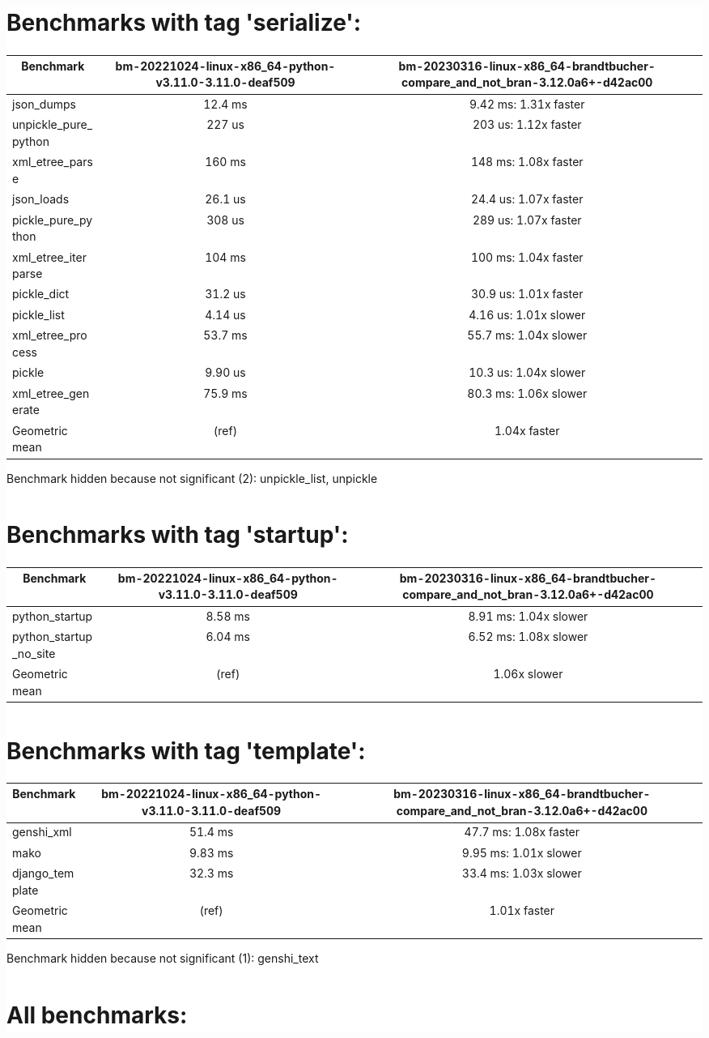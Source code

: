 Benchmarks with tag 'serialize':
================================

| Benchmark            | bm-20221024-linux-x86_64-python-v3.11.0-3.11.0-deaf509 | bm-20230316-linux-x86_64-brandtbucher-compare_and_not_bran-3.12.0a6+-d42ac00 |
|----------------------|:------------------------------------------------------:|:----------------------------------------------------------------------------:|
| json_dumps           | 12.4 ms                                                | 9.42 ms: 1.31x faster                                                        |
| unpickle_pure_python | 227 us                                                 | 203 us: 1.12x faster                                                         |
| xml_etree_parse      | 160 ms                                                 | 148 ms: 1.08x faster                                                         |
| json_loads           | 26.1 us                                                | 24.4 us: 1.07x faster                                                        |
| pickle_pure_python   | 308 us                                                 | 289 us: 1.07x faster                                                         |
| xml_etree_iterparse  | 104 ms                                                 | 100 ms: 1.04x faster                                                         |
| pickle_dict          | 31.2 us                                                | 30.9 us: 1.01x faster                                                        |
| pickle_list          | 4.14 us                                                | 4.16 us: 1.01x slower                                                        |
| xml_etree_process    | 53.7 ms                                                | 55.7 ms: 1.04x slower                                                        |
| pickle               | 9.90 us                                                | 10.3 us: 1.04x slower                                                        |
| xml_etree_generate   | 75.9 ms                                                | 80.3 ms: 1.06x slower                                                        |
| Geometric mean       | (ref)                                                  | 1.04x faster                                                                 |

Benchmark hidden because not significant (2): unpickle_list, unpickle

Benchmarks with tag 'startup':
==============================

| Benchmark              | bm-20221024-linux-x86_64-python-v3.11.0-3.11.0-deaf509 | bm-20230316-linux-x86_64-brandtbucher-compare_and_not_bran-3.12.0a6+-d42ac00 |
|------------------------|:------------------------------------------------------:|:----------------------------------------------------------------------------:|
| python_startup         | 8.58 ms                                                | 8.91 ms: 1.04x slower                                                        |
| python_startup_no_site | 6.04 ms                                                | 6.52 ms: 1.08x slower                                                        |
| Geometric mean         | (ref)                                                  | 1.06x slower                                                                 |

Benchmarks with tag 'template':
===============================

| Benchmark       | bm-20221024-linux-x86_64-python-v3.11.0-3.11.0-deaf509 | bm-20230316-linux-x86_64-brandtbucher-compare_and_not_bran-3.12.0a6+-d42ac00 |
|-----------------|:------------------------------------------------------:|:----------------------------------------------------------------------------:|
| genshi_xml      | 51.4 ms                                                | 47.7 ms: 1.08x faster                                                        |
| mako            | 9.83 ms                                                | 9.95 ms: 1.01x slower                                                        |
| django_template | 32.3 ms                                                | 33.4 ms: 1.03x slower                                                        |
| Geometric mean  | (ref)                                                  | 1.01x faster                                                                 |

Benchmark hidden because not significant (1): genshi_text

All benchmarks:
===============
